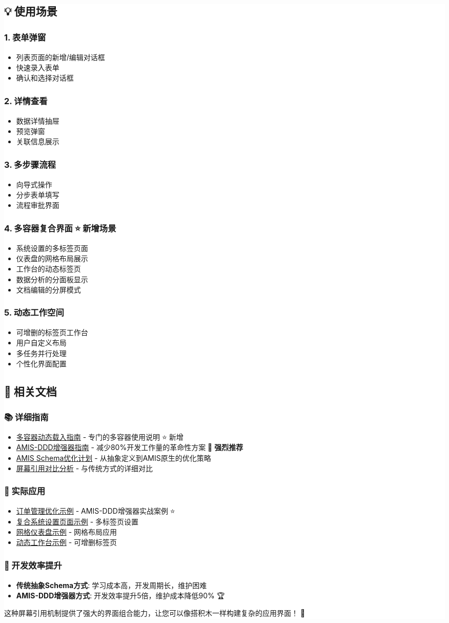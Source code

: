 ## 💡 使用场景

### 1. 表单弹窗
- 列表页面的新增/编辑对话框
- 快速录入表单
- 确认和选择对话框

### 2. 详情查看
- 数据详情抽屉
- 预览弹窗
- 关联信息展示

### 3. 多步骤流程
- 向导式操作
- 分步表单填写
- 流程审批界面

### 4. 多容器复合界面 ⭐ 新增场景
- 系统设置的多标签页面
- 仪表盘的网格布局展示
- 工作台的动态标签页
- 数据分析的分面板显示
- 文档编辑的分屏模式

### 5. 动态工作空间
- 可增删的标签页工作台
- 用户自定义布局
- 多任务并行处理
- 个性化界面配置

## 🔗 相关文档

### 📚 详细指南
- [多容器动态载入指南](./MULTI_CONTAINER_GUIDE.md) - 专门的多容器使用说明 ⭐ 新增
- [AMIS-DDD增强器指南](./AMIS_DDD_ENHANCER_GUIDE.md) - 减少80%开发工作量的革命性方案 🚀 **强烈推荐**
- [AMIS Schema优化计划](./AMIS_SCHEMA_OPTIMIZATION_PLAN.md) - 从抽象定义到AMIS原生的优化策略
- [屏幕引用对比分析](./SCREEN_REFERENCE_COMPARISON.md) - 与传统方式的详细对比

### 🎯 实际应用
- [订单管理优化示例](./examples/order-management-optimized.json) - AMIS-DDD增强器实战案例 ⭐
- [复合系统设置页面示例](./examples/system-settings-multi-container.json) - 多标签页设置
- [网格仪表盘示例](./examples/grid-dashboard.json) - 网格布局应用
- [动态工作台示例](./examples/dynamic-workspace.json) - 可增删标签页

### 🚀 开发效率提升
- **传统抽象Schema方式**: 学习成本高，开发周期长，维护困难
- **AMIS-DDD增强器方式**: 开发效率提升5倍，维护成本降低90% 🏆

这种屏幕引用机制提供了强大的界面组合能力，让您可以像搭积木一样构建复杂的应用界面！ 🎯
